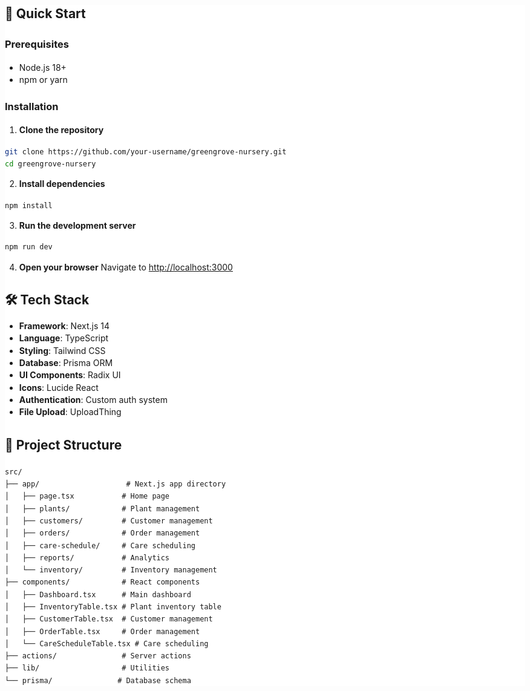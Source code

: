 ## 🚀 Quick Start

### Prerequisites
- Node.js 18+ 
- npm or yarn

### Installation

1. **Clone the repository**
```bash
git clone https://github.com/your-username/greengrove-nursery.git
cd greengrove-nursery
```

2. **Install dependencies**
```bash
npm install
```

3. **Run the development server**
```bash
npm run dev
```

4. **Open your browser**
Navigate to [http://localhost:3000](http://localhost:3000)

## 🛠️ Tech Stack

- **Framework**: Next.js 14
- **Language**: TypeScript
- **Styling**: Tailwind CSS
- **Database**: Prisma ORM
- **UI Components**: Radix UI
- **Icons**: Lucide React
- **Authentication**: Custom auth system
- **File Upload**: UploadThing

## 📁 Project Structure

```
src/
├── app/                    # Next.js app directory
│   ├── page.tsx           # Home page
│   ├── plants/            # Plant management
│   ├── customers/         # Customer management
│   ├── orders/            # Order management
│   ├── care-schedule/     # Care scheduling
│   ├── reports/           # Analytics
│   └── inventory/         # Inventory management
├── components/            # React components
│   ├── Dashboard.tsx      # Main dashboard
│   ├── InventoryTable.tsx # Plant inventory table
│   ├── CustomerTable.tsx  # Customer management
│   ├── OrderTable.tsx     # Order management
│   └── CareScheduleTable.tsx # Care scheduling
├── actions/               # Server actions
├── lib/                   # Utilities
└── prisma/               # Database schema
```
